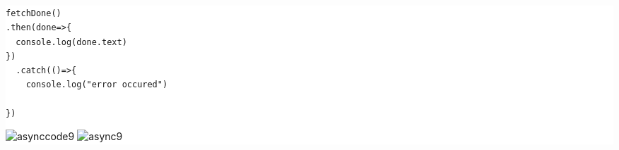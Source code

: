 ```
fetchDone()
.then(done=>{
  console.log(done.text)
})
  .catch(()=>{
    console.log("error occured")
 
})
```

<img width="306" alt="asynccode9" src="https://user-images.githubusercontent.com/74200798/134799202-02dbfccf-414b-4109-b933-2469269bed20.PNG">


<img width="542" alt="async9" src="https://user-images.githubusercontent.com/74200798/134799209-c953bf21-513a-4c0b-b9f9-a7e3fff32326.PNG">




